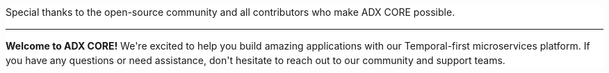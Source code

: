 Special thanks to the open-source community and all contributors who make ADX CORE possible.

---

**Welcome to ADX CORE!** We're excited to help you build amazing applications with our Temporal-first microservices platform. If you have any questions or need assistance, don't hesitate to reach out to our community and support teams.